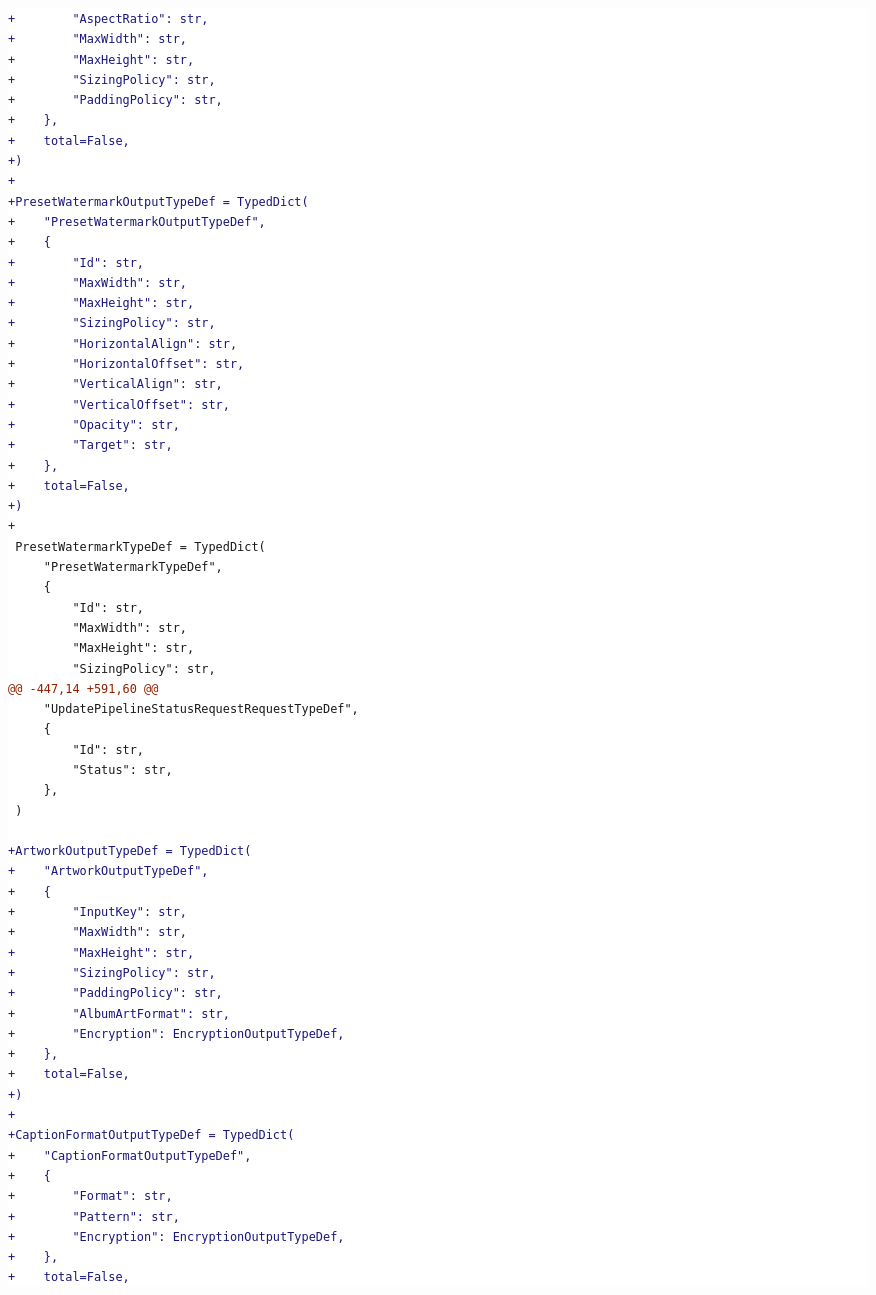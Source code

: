 ```diff
+        "AspectRatio": str,
+        "MaxWidth": str,
+        "MaxHeight": str,
+        "SizingPolicy": str,
+        "PaddingPolicy": str,
+    },
+    total=False,
+)
+
+PresetWatermarkOutputTypeDef = TypedDict(
+    "PresetWatermarkOutputTypeDef",
+    {
+        "Id": str,
+        "MaxWidth": str,
+        "MaxHeight": str,
+        "SizingPolicy": str,
+        "HorizontalAlign": str,
+        "HorizontalOffset": str,
+        "VerticalAlign": str,
+        "VerticalOffset": str,
+        "Opacity": str,
+        "Target": str,
+    },
+    total=False,
+)
+
 PresetWatermarkTypeDef = TypedDict(
     "PresetWatermarkTypeDef",
     {
         "Id": str,
         "MaxWidth": str,
         "MaxHeight": str,
         "SizingPolicy": str,
@@ -447,14 +591,60 @@
     "UpdatePipelineStatusRequestRequestTypeDef",
     {
         "Id": str,
         "Status": str,
     },
 )
 
+ArtworkOutputTypeDef = TypedDict(
+    "ArtworkOutputTypeDef",
+    {
+        "InputKey": str,
+        "MaxWidth": str,
+        "MaxHeight": str,
+        "SizingPolicy": str,
+        "PaddingPolicy": str,
+        "AlbumArtFormat": str,
+        "Encryption": EncryptionOutputTypeDef,
+    },
+    total=False,
+)
+
+CaptionFormatOutputTypeDef = TypedDict(
+    "CaptionFormatOutputTypeDef",
+    {
+        "Format": str,
+        "Pattern": str,
+        "Encryption": EncryptionOutputTypeDef,
+    },
+    total=False,
```